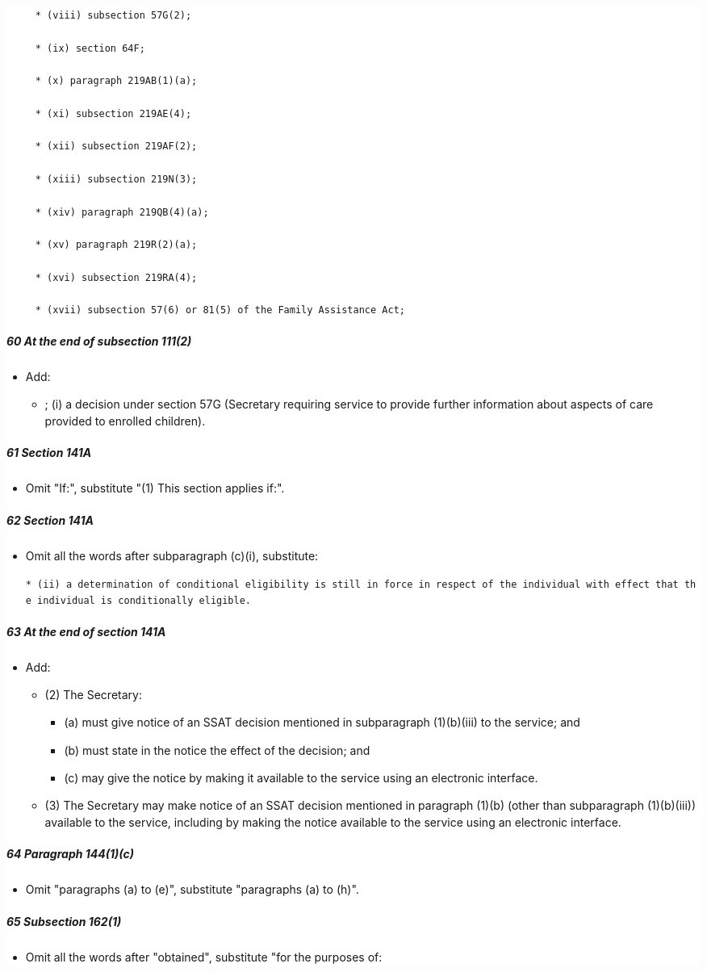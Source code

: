          * (viii) subsection 57G(2);

         * (ix) section 64F;

         * (x) paragraph 219AB(1)(a);

         * (xi) subsection 219AE(4);

         * (xii) subsection 219AF(2);

         * (xiii) subsection 219N(3);

         * (xiv) paragraph 219QB(4)(a);

         * (xv) paragraph 219R(2)(a);

         * (xvi) subsection 219RA(4);

         * (xvii) subsection 57(6) or 81(5) of the Family Assistance Act;

##### 60  At the end of subsection 111(2)

   * Add: 

       * ; (i)	a decision under section 57G (Secretary requiring service to provide further information about aspects of care provided to enrolled children).

##### 61  Section 141A

   * Omit "If:", substitute "(1) This section applies if:".

##### 62  Section 141A

   * Omit all the words after subparagraph (c)(i), substitute:

         * (ii) a determination of conditional eligibility is still in force in respect of the individual with effect that the individual is conditionally eligible.

##### 63  At the end of section 141A

   * Add: 

     * (2) The Secretary:

       * (a) must give notice of an SSAT decision mentioned in subparagraph (1)(b)(iii) to the service; and

       * (b) must state in the notice the effect of the decision; and

       * (c) may give the notice by making it available to the service using an electronic interface.

     * (3) The Secretary may make notice of an SSAT decision mentioned in paragraph (1)(b) (other than subparagraph (1)(b)(iii)) available to the service, including by making the notice available to the service using an electronic interface.

##### 64  Paragraph 144(1)(c)

   * Omit "paragraphs (a) to (e)", substitute "paragraphs (a) to (h)".

##### 65  Subsection 162(1)

   * Omit all the words after "obtained", substitute "for the purposes of:
